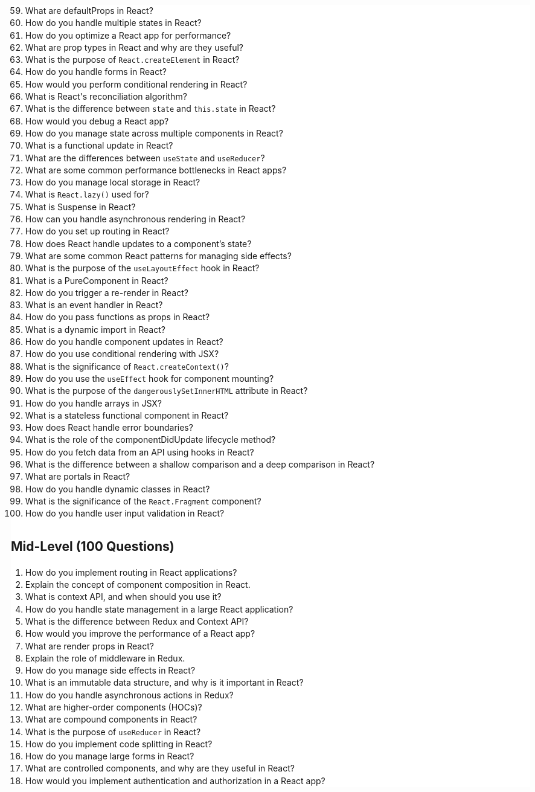 59. What are defaultProps in React?
60. How do you handle multiple states in React?
61. How do you optimize a React app for performance?
62. What are prop types in React and why are they useful?
63. What is the purpose of `React.createElement` in React?
64. How do you handle forms in React?
65. How would you perform conditional rendering in React?
66. What is React's reconciliation algorithm?
67. What is the difference between `state` and `this.state` in React?
68. How would you debug a React app?
69. How do you manage state across multiple components in React?
70. What is a functional update in React?
71. What are the differences between `useState` and `useReducer`?
72. What are some common performance bottlenecks in React apps?
73. How do you manage local storage in React?
74. What is `React.lazy()` used for?
75. What is Suspense in React?
76. How can you handle asynchronous rendering in React?
77. How do you set up routing in React?
78. How does React handle updates to a component’s state?
79. What are some common React patterns for managing side effects?
80. What is the purpose of the `useLayoutEffect` hook in React?
81. What is a PureComponent in React?
82. How do you trigger a re-render in React?
83. What is an event handler in React?
84. How do you pass functions as props in React?
85. What is a dynamic import in React?
86. How do you handle component updates in React?
87. How do you use conditional rendering with JSX?
88. What is the significance of `React.createContext()`?
89. How do you use the `useEffect` hook for component mounting?
90. What is the purpose of the `dangerouslySetInnerHTML` attribute in React?
91. How do you handle arrays in JSX?
92. What is a stateless functional component in React?
93. How does React handle error boundaries?
94. What is the role of the componentDidUpdate lifecycle method?
95. How do you fetch data from an API using hooks in React?
96. What is the difference between a shallow comparison and a deep comparison in React?
97. What are portals in React?
98. How do you handle dynamic classes in React?
99. What is the significance of the `React.Fragment` component?
100. How do you handle user input validation in React?

## Mid-Level (100 Questions)

1. How do you implement routing in React applications?
2. Explain the concept of component composition in React.
3. What is context API, and when should you use it?
4. How do you handle state management in a large React application?
5. What is the difference between Redux and Context API?
6. How would you improve the performance of a React app?
7. What are render props in React?
8. Explain the role of middleware in Redux.
9. How do you manage side effects in React?
10. What is an immutable data structure, and why is it important in React?
11. How do you handle asynchronous actions in Redux?
12. What are higher-order components (HOCs)?
13. What are compound components in React?
14. What is the purpose of `useReducer` in React?
15. How do you implement code splitting in React?
16. How do you manage large forms in React?
17. What are controlled components, and why are they useful in React?
18. How would you implement authentication and authorization in a React app?